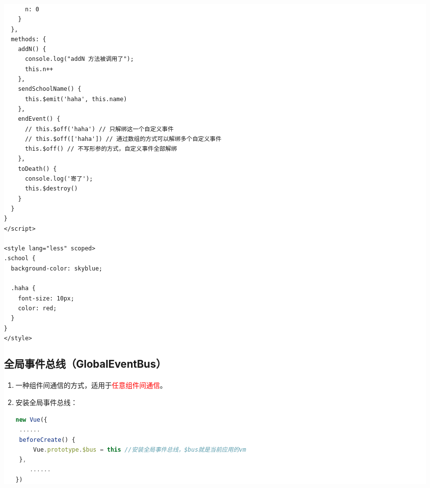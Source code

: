 ~~~vue
      n: 0
    }
  },
  methods: {
    addN() {
      console.log("addN 方法被调用了");
      this.n++
    },
    sendSchoolName() {
      this.$emit('haha', this.name)
    },
    endEvent() {
      // this.$off('haha') // 只解绑这一个自定义事件
      // this.$off(['haha']) // 通过数组的方式可以解绑多个自定义事件
      this.$off() // 不写形参的方式，自定义事件全部解绑
    },
    toDeath() {
      console.log('寄了');
      this.$destroy()
    }
  }
}
</script>

<style lang="less" scoped>
.school {
  background-color: skyblue;

  .haha {
    font-size: 10px;
    color: red;
  }
}
</style>
~~~



## 全局事件总线（GlobalEventBus）

1. 一种组件间通信的方式，适用于<span style="color:red">任意组件间通信</span>。

2. 安装全局事件总线：

   ```js
   new Vue({
   	......
   	beforeCreate() {
   		Vue.prototype.$bus = this //安装全局事件总线，$bus就是当前应用的vm
   	},
       ......
   }) 
   ```
